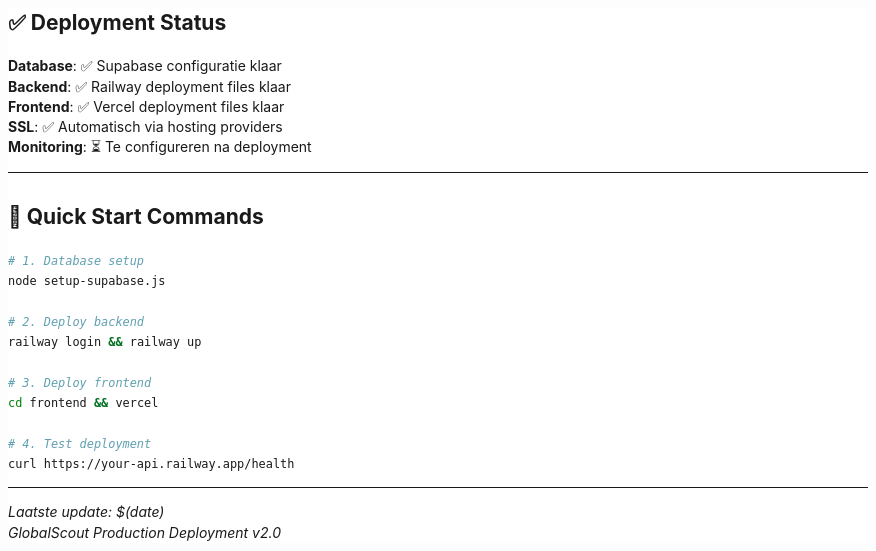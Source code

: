 ## ✅ Deployment Status

**Database**: ✅ Supabase configuratie klaar  
**Backend**: ✅ Railway deployment files klaar  
**Frontend**: ✅ Vercel deployment files klaar  
**SSL**: ✅ Automatisch via hosting providers  
**Monitoring**: ⏳ Te configureren na deployment  

---

## 🎯 Quick Start Commands

```bash
# 1. Database setup
node setup-supabase.js

# 2. Deploy backend
railway login && railway up

# 3. Deploy frontend  
cd frontend && vercel

# 4. Test deployment
curl https://your-api.railway.app/health
```

---

*Laatste update: $(date)*  
*GlobalScout Production Deployment v2.0*